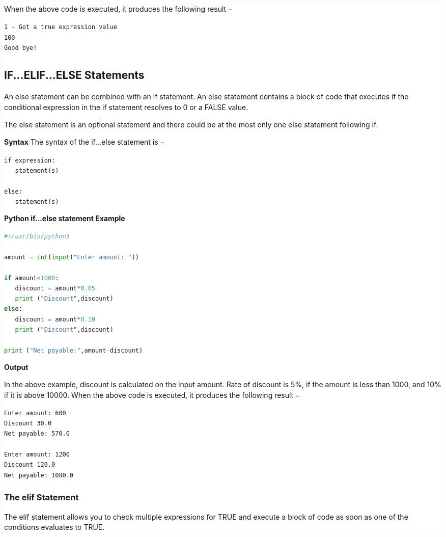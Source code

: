 When the above code is executed, it produces the following result −
```
1 - Got a true expression value
100
Good bye!
```

## IF...ELIF...ELSE Statements
An else statement can be combined with an if statement. An else statement contains a block of code that executes if the conditional expression in the if statement resolves to 0 or a FALSE value.

The else statement is an optional statement and there could be at the most only one else statement following if.

**Syntax**
The syntax of the if...else statement is −
```
if expression:
   statement(s)

else:
   statement(s)
```

**Python if...else statement Example**
```python
#!/usr/bin/python3

amount = int(input("Enter amount: "))

if amount<1000:
   discount = amount*0.05
   print ("Discount",discount)
else:
   discount = amount*0.10
   print ("Discount",discount)
    
print ("Net payable:",amount-discount)
```
**Output**

In the above example, discount is calculated on the input amount. Rate of discount is 5%, if the amount is less than 1000, and 10% if it is above 10000. When the above code is executed, it produces the following result −
```
Enter amount: 600
Discount 30.0
Net payable: 570.0

Enter amount: 1200
Discount 120.0
Net payable: 1080.0
```
### The elif Statement
The elif statement allows you to check multiple expressions for TRUE and execute a block of code as soon as one of the conditions evaluates to TRUE.
